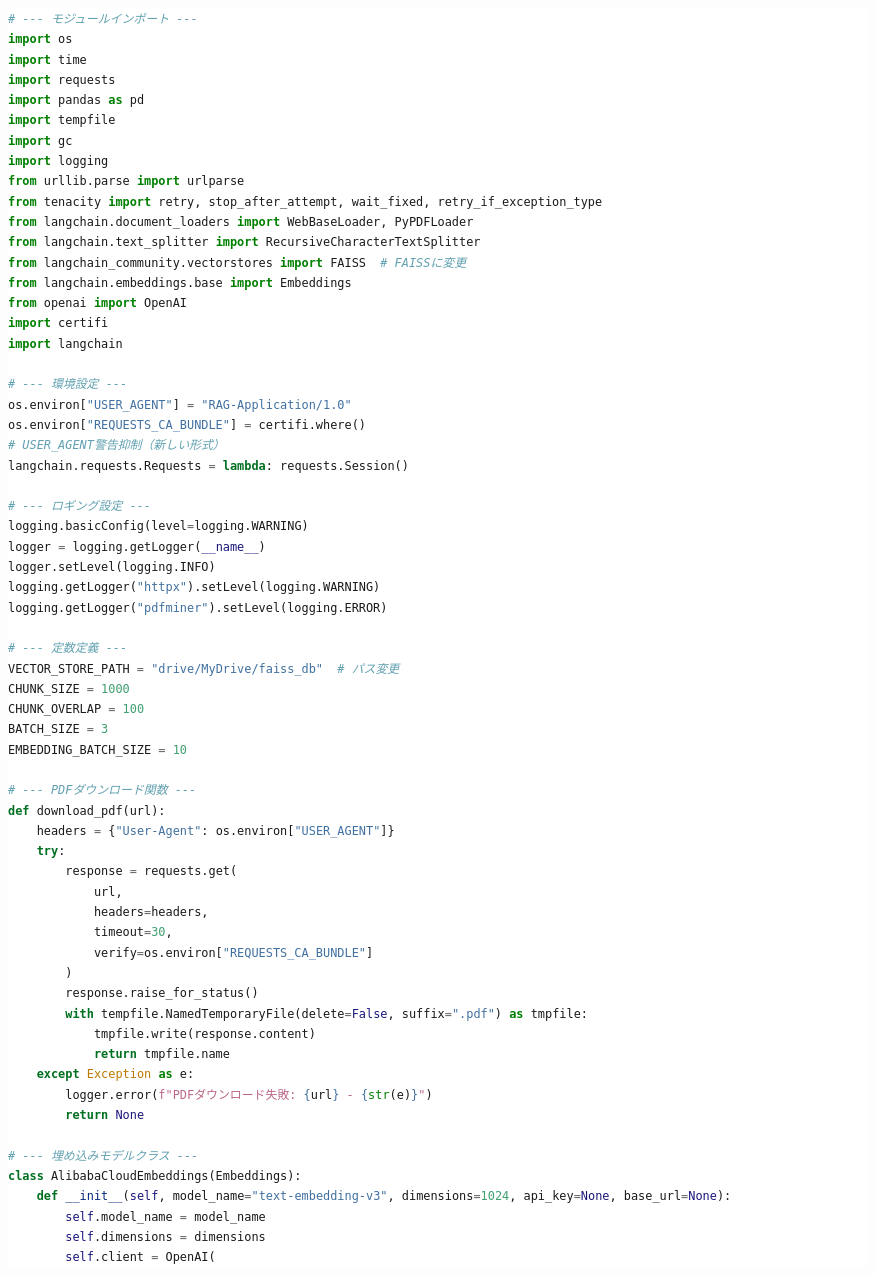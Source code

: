 ```python
# --- モジュールインポート ---
import os
import time
import requests
import pandas as pd
import tempfile
import gc
import logging
from urllib.parse import urlparse
from tenacity import retry, stop_after_attempt, wait_fixed, retry_if_exception_type
from langchain.document_loaders import WebBaseLoader, PyPDFLoader
from langchain.text_splitter import RecursiveCharacterTextSplitter
from langchain_community.vectorstores import FAISS  # FAISSに変更
from langchain.embeddings.base import Embeddings
from openai import OpenAI
import certifi
import langchain

# --- 環境設定 ---
os.environ["USER_AGENT"] = "RAG-Application/1.0"
os.environ["REQUESTS_CA_BUNDLE"] = certifi.where()
# USER_AGENT警告抑制（新しい形式）
langchain.requests.Requests = lambda: requests.Session()

# --- ロギング設定 ---
logging.basicConfig(level=logging.WARNING)
logger = logging.getLogger(__name__)
logger.setLevel(logging.INFO)
logging.getLogger("httpx").setLevel(logging.WARNING)
logging.getLogger("pdfminer").setLevel(logging.ERROR)

# --- 定数定義 ---
VECTOR_STORE_PATH = "drive/MyDrive/faiss_db"  # パス変更
CHUNK_SIZE = 1000
CHUNK_OVERLAP = 100
BATCH_SIZE = 3
EMBEDDING_BATCH_SIZE = 10

# --- PDFダウンロード関数 ---
def download_pdf(url):
    headers = {"User-Agent": os.environ["USER_AGENT"]}
    try:
        response = requests.get(
            url,
            headers=headers,
            timeout=30,
            verify=os.environ["REQUESTS_CA_BUNDLE"]
        )
        response.raise_for_status()
        with tempfile.NamedTemporaryFile(delete=False, suffix=".pdf") as tmpfile:
            tmpfile.write(response.content)
            return tmpfile.name
    except Exception as e:
        logger.error(f"PDFダウンロード失敗: {url} - {str(e)}")
        return None

# --- 埋め込みモデルクラス ---
class AlibabaCloudEmbeddings(Embeddings):
    def __init__(self, model_name="text-embedding-v3", dimensions=1024, api_key=None, base_url=None):
        self.model_name = model_name
        self.dimensions = dimensions
        self.client = OpenAI(
```
